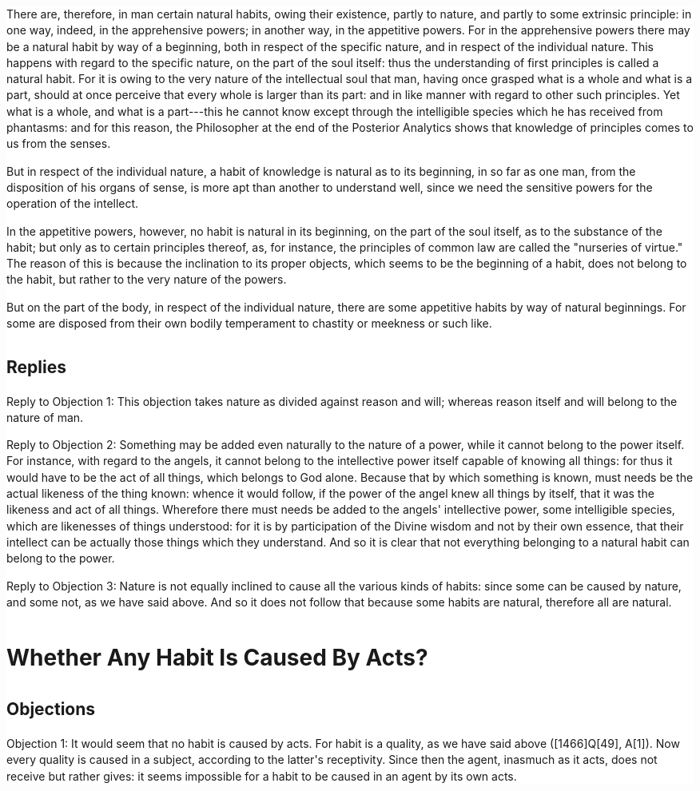 There are, therefore, in man certain natural habits, owing their existence, partly to nature, and partly to some extrinsic principle: in one way, indeed, in the apprehensive powers; in another way, in the appetitive powers. For in the apprehensive powers there may be a natural habit by way of a beginning, both in respect of the specific nature, and in respect of the individual nature. This happens with regard to the specific nature, on the part of the soul itself: thus the understanding of first principles is called a natural habit. For it is owing to the very nature of the intellectual soul that man, having once grasped what is a whole and what is a part, should at once perceive that every whole is larger than its part: and in like manner with regard to other such principles. Yet what is a whole, and what is a part---this he cannot know except through the intelligible species which he has received from phantasms: and for this reason, the Philosopher at the end of the Posterior Analytics shows that knowledge of principles comes to us from the senses.

But in respect of the individual nature, a habit of knowledge is natural as to its beginning, in so far as one man, from the disposition of his organs of sense, is more apt than another to understand well, since we need the sensitive powers for the operation of the intellect.

In the appetitive powers, however, no habit is natural in its beginning, on the part of the soul itself, as to the substance of the habit; but only as to certain principles thereof, as, for instance, the principles of common law are called the "nurseries of virtue." The reason of this is because the inclination to its proper objects, which seems to be the beginning of a habit, does not belong to the habit, but rather to the very nature of the powers.

But on the part of the body, in respect of the individual nature, there are some appetitive habits by way of natural beginnings. For some are disposed from their own bodily temperament to chastity or meekness or such like.

## Replies

Reply to Objection 1: This objection takes nature as divided against reason and will; whereas reason itself and will belong to the nature of man.

Reply to Objection 2: Something may be added even naturally to the nature of a power, while it cannot belong to the power itself. For instance, with regard to the angels, it cannot belong to the intellective power itself capable of knowing all things: for thus it would have to be the act of all things, which belongs to God alone. Because that by which something is known, must needs be the actual likeness of the thing known: whence it would follow, if the power of the angel knew all things by itself, that it was the likeness and act of all things. Wherefore there must needs be added to the angels' intellective power, some intelligible species, which are likenesses of things understood: for it is by participation of the Divine wisdom and not by their own essence, that their intellect can be actually those things which they understand. And so it is clear that not everything belonging to a natural habit can belong to the power.

Reply to Objection 3: Nature is not equally inclined to cause all the various kinds of habits: since some can be caused by nature, and some not, as we have said above. And so it does not follow that because some habits are natural, therefore all are natural.
# Whether Any Habit Is Caused By Acts?

## Objections

Objection 1: It would seem that no habit is caused by acts. For habit is a quality, as we have said above ([1466]Q[49], A[1]). Now every quality is caused in a subject, according to the latter's receptivity. Since then the agent, inasmuch as it acts, does not receive but rather gives: it seems impossible for a habit to be caused in an agent by its own acts.

